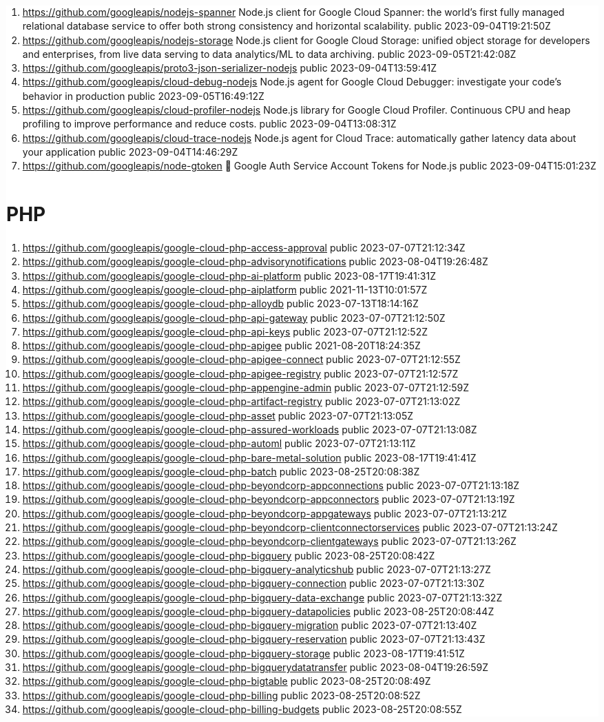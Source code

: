 1. https://github.com/googleapis/nodejs-spanner	Node.js client for Google Cloud Spanner: the world’s first fully managed relational database service to offer both strong consistency and horizontal scalability.	public	2023-09-04T19:21:50Z
1. https://github.com/googleapis/nodejs-storage	Node.js client for Google Cloud Storage: unified object storage for developers and enterprises, from live data serving to data analytics/ML to data archiving.	public	2023-09-05T21:42:08Z
1. https://github.com/googleapis/proto3-json-serializer-nodejs		public	2023-09-04T13:59:41Z
1. https://github.com/googleapis/cloud-debug-nodejs	Node.js agent for Google Cloud Debugger: investigate your code’s behavior in production	public	2023-09-05T16:49:12Z
1. https://github.com/googleapis/cloud-profiler-nodejs	Node.js library for Google Cloud Profiler. Continuous CPU and heap profiling to improve performance and reduce costs.	public	2023-09-04T13:08:31Z
1. https://github.com/googleapis/cloud-trace-nodejs	Node.js agent for Cloud Trace: automatically gather latency data about your application	public	2023-09-04T14:46:29Z
1. https://github.com/googleapis/node-gtoken	:key: Google Auth Service Account Tokens for Node.js	public	2023-09-04T15:01:23Z


# PHP

1. https://github.com/googleapis/google-cloud-php-access-approval		public	2023-07-07T21:12:34Z
1. https://github.com/googleapis/google-cloud-php-advisorynotifications		public	2023-08-04T19:26:48Z
1. https://github.com/googleapis/google-cloud-php-ai-platform		public	2023-08-17T19:41:31Z
1. https://github.com/googleapis/google-cloud-php-aiplatform		public	2021-11-13T10:01:57Z
1. https://github.com/googleapis/google-cloud-php-alloydb		public	2023-07-13T18:14:16Z
1. https://github.com/googleapis/google-cloud-php-api-gateway		public	2023-07-07T21:12:50Z
1. https://github.com/googleapis/google-cloud-php-api-keys		public	2023-07-07T21:12:52Z
1. https://github.com/googleapis/google-cloud-php-apigee		public	2021-08-20T18:24:35Z
1. https://github.com/googleapis/google-cloud-php-apigee-connect		public	2023-07-07T21:12:55Z
1. https://github.com/googleapis/google-cloud-php-apigee-registry		public	2023-07-07T21:12:57Z
1. https://github.com/googleapis/google-cloud-php-appengine-admin		public	2023-07-07T21:12:59Z
1. https://github.com/googleapis/google-cloud-php-artifact-registry		public	2023-07-07T21:13:02Z
1. https://github.com/googleapis/google-cloud-php-asset		public	2023-07-07T21:13:05Z
1. https://github.com/googleapis/google-cloud-php-assured-workloads		public	2023-07-07T21:13:08Z
1. https://github.com/googleapis/google-cloud-php-automl		public	2023-07-07T21:13:11Z
1. https://github.com/googleapis/google-cloud-php-bare-metal-solution		public	2023-08-17T19:41:41Z
1. https://github.com/googleapis/google-cloud-php-batch		public	2023-08-25T20:08:38Z
1. https://github.com/googleapis/google-cloud-php-beyondcorp-appconnections		public	2023-07-07T21:13:18Z
1. https://github.com/googleapis/google-cloud-php-beyondcorp-appconnectors		public	2023-07-07T21:13:19Z
1. https://github.com/googleapis/google-cloud-php-beyondcorp-appgateways		public	2023-07-07T21:13:21Z
1. https://github.com/googleapis/google-cloud-php-beyondcorp-clientconnectorservices		public	2023-07-07T21:13:24Z
1. https://github.com/googleapis/google-cloud-php-beyondcorp-clientgateways		public	2023-07-07T21:13:26Z
1. https://github.com/googleapis/google-cloud-php-bigquery		public	2023-08-25T20:08:42Z
1. https://github.com/googleapis/google-cloud-php-bigquery-analyticshub		public	2023-07-07T21:13:27Z
1. https://github.com/googleapis/google-cloud-php-bigquery-connection		public	2023-07-07T21:13:30Z
1. https://github.com/googleapis/google-cloud-php-bigquery-data-exchange		public	2023-07-07T21:13:32Z
1. https://github.com/googleapis/google-cloud-php-bigquery-datapolicies		public	2023-08-25T20:08:44Z
1. https://github.com/googleapis/google-cloud-php-bigquery-migration		public	2023-07-07T21:13:40Z
1. https://github.com/googleapis/google-cloud-php-bigquery-reservation		public	2023-07-07T21:13:43Z
1. https://github.com/googleapis/google-cloud-php-bigquery-storage		public	2023-08-17T19:41:51Z
1. https://github.com/googleapis/google-cloud-php-bigquerydatatransfer		public	2023-08-04T19:26:59Z
1. https://github.com/googleapis/google-cloud-php-bigtable		public	2023-08-25T20:08:49Z
1. https://github.com/googleapis/google-cloud-php-billing		public	2023-08-25T20:08:52Z
1. https://github.com/googleapis/google-cloud-php-billing-budgets		public	2023-08-25T20:08:55Z